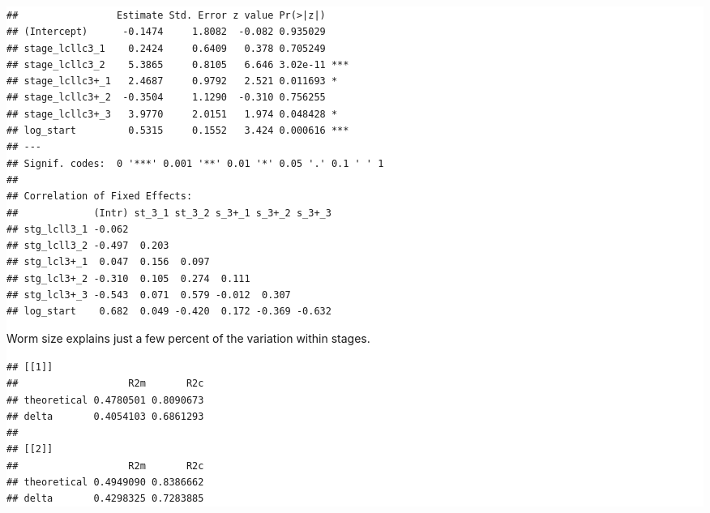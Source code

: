     ##                 Estimate Std. Error z value Pr(>|z|)    
    ## (Intercept)      -0.1474     1.8082  -0.082 0.935029    
    ## stage_lcllc3_1    0.2424     0.6409   0.378 0.705249    
    ## stage_lcllc3_2    5.3865     0.8105   6.646 3.02e-11 ***
    ## stage_lcllc3+_1   2.4687     0.9792   2.521 0.011693 *  
    ## stage_lcllc3+_2  -0.3504     1.1290  -0.310 0.756255    
    ## stage_lcllc3+_3   3.9770     2.0151   1.974 0.048428 *  
    ## log_start         0.5315     0.1552   3.424 0.000616 ***
    ## ---
    ## Signif. codes:  0 '***' 0.001 '**' 0.01 '*' 0.05 '.' 0.1 ' ' 1
    ## 
    ## Correlation of Fixed Effects:
    ##             (Intr) st_3_1 st_3_2 s_3+_1 s_3+_2 s_3+_3
    ## stg_lcll3_1 -0.062                                   
    ## stg_lcll3_2 -0.497  0.203                            
    ## stg_lcl3+_1  0.047  0.156  0.097                     
    ## stg_lcl3+_2 -0.310  0.105  0.274  0.111              
    ## stg_lcl3+_3 -0.543  0.071  0.579 -0.012  0.307       
    ## log_start    0.682  0.049 -0.420  0.172 -0.369 -0.632

Worm size explains just a few percent of the variation within stages.

    ## [[1]]
    ##                   R2m       R2c
    ## theoretical 0.4780501 0.8090673
    ## delta       0.4054103 0.6861293
    ## 
    ## [[2]]
    ##                   R2m       R2c
    ## theoretical 0.4949090 0.8386662
    ## delta       0.4298325 0.7283885
